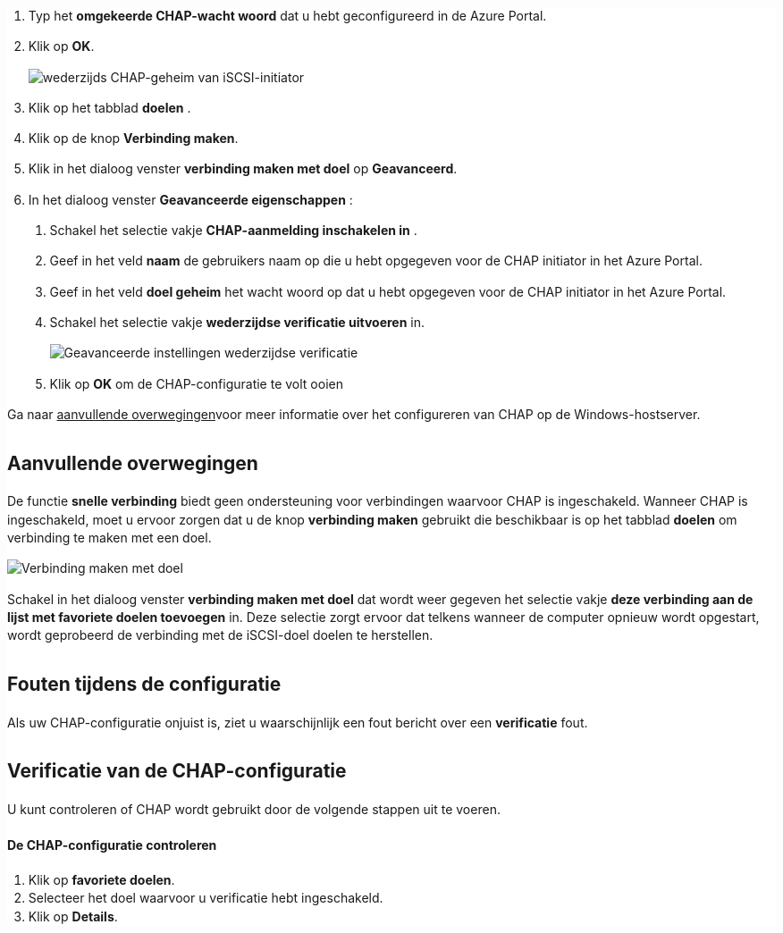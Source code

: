    1. Typ het **omgekeerde CHAP-wacht woord** dat u hebt geconfigureerd in de Azure Portal.
   2. Klik op **OK**.
      
       ![wederzijds CHAP-geheim van iSCSI-initiator](./media/storsimple-configure-chap/IC740949.png)
5. Klik op het tabblad **doelen** .
6. Klik op de knop **Verbinding maken**. 
7. Klik in het dialoog venster **verbinding maken met doel** op **Geavanceerd**.
8. In het dialoog venster **Geavanceerde eigenschappen** :
   
   1. Schakel het selectie vakje **CHAP-aanmelding inschakelen in** .
   2. Geef in het veld **naam** de gebruikers naam op die u hebt opgegeven voor de CHAP initiator in het Azure Portal.
   3. Geef in het veld **doel geheim** het wacht woord op dat u hebt opgegeven voor de CHAP initiator in het Azure Portal.
   4. Schakel het selectie vakje **wederzijdse verificatie uitvoeren** in.
      
       ![Geavanceerde instellingen wederzijdse verificatie](./media/storsimple-configure-chap/IC740950.png)
   5. Klik op **OK** om de CHAP-configuratie te volt ooien

Ga naar [aanvullende overwegingen](#additional-considerations)voor meer informatie over het configureren van CHAP op de Windows-hostserver.

## <a name="additional-considerations"></a>Aanvullende overwegingen

De functie **snelle verbinding** biedt geen ondersteuning voor verbindingen waarvoor CHAP is ingeschakeld. Wanneer CHAP is ingeschakeld, moet u ervoor zorgen dat u de knop **verbinding maken** gebruikt die beschikbaar is op het tabblad **doelen** om verbinding te maken met een doel.

![Verbinding maken met doel](./media/storsimple-configure-chap/IC740947.png)

Schakel in het dialoog venster **verbinding maken met doel** dat wordt weer gegeven het selectie vakje **deze verbinding aan de lijst met favoriete doelen toevoegen** in. Deze selectie zorgt ervoor dat telkens wanneer de computer opnieuw wordt opgestart, wordt geprobeerd de verbinding met de iSCSI-doel doelen te herstellen.

## <a name="errors-during-configuration"></a>Fouten tijdens de configuratie

Als uw CHAP-configuratie onjuist is, ziet u waarschijnlijk een fout bericht over een **verificatie** fout.

## <a name="verification-of-chap-configuration"></a>Verificatie van de CHAP-configuratie

U kunt controleren of CHAP wordt gebruikt door de volgende stappen uit te voeren.

#### <a name="to-verify-your-chap-configuration"></a>De CHAP-configuratie controleren
1. Klik op **favoriete doelen**.
2. Selecteer het doel waarvoor u verificatie hebt ingeschakeld.
3. Klik op **Details**.
   